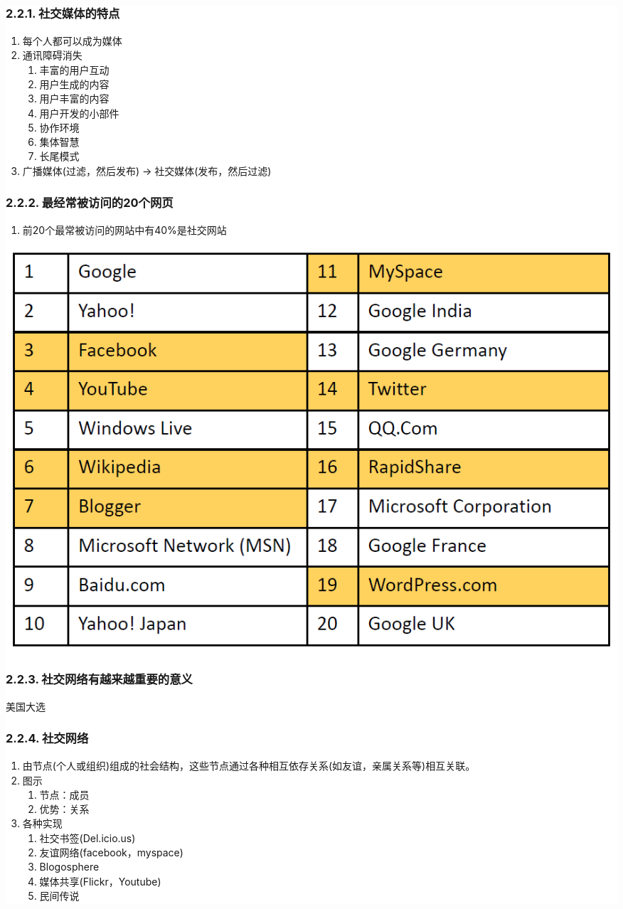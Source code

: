 
### 2.2.1. 社交媒体的特点
1. 每个人都可以成为媒体
2. 通讯障碍消失
   1. 丰富的用户互动
   2. 用户生成的内容
   3. 用户丰富的内容
   4. 用户开发的小部件
   5. 协作环境
   6. 集体智慧
   7. 长尾模式
3. 广播媒体(过滤，然后发布) -> 社交媒体(发布，然后过滤)

### 2.2.2. 最经常被访问的20个网页
1. 前20个最常被访问的网站中有40%是社交网站

![](img/lec11/4.png)

### 2.2.3. 社交网络有越来越重要的意义
美国大选

### 2.2.4. 社交网络
1. 由节点(个人或组织)组成的社会结构，这些节点通过各种相互依存关系(如友谊，亲属关系等)相互关联。
2. 图示
   1. 节点：成员
   2. 优势：关系
3. 各种实现
   1. 社交书签(Del.icio.us)
   2. 友谊网络(facebook，myspace)
   3. Blogosphere
   4. 媒体共享(Flickr，Youtube)
   5. 民间传说
